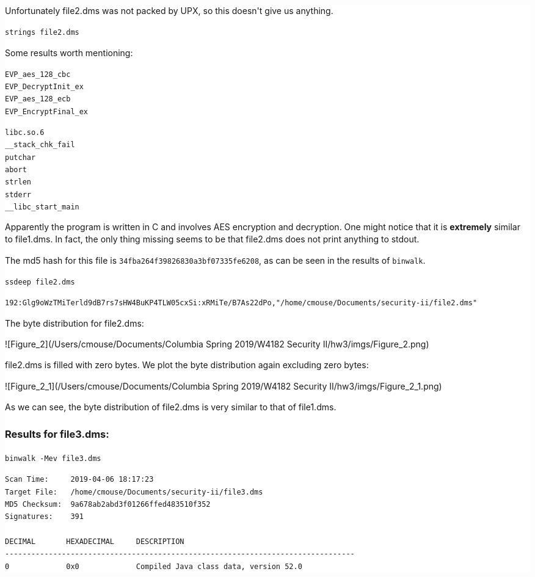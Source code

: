 Unfortunately file2.dms was not packed by UPX, so this doesn't give us anything.

`strings file2.dms`

Some results worth mentioning:

```
EVP_aes_128_cbc
EVP_DecryptInit_ex
EVP_aes_128_ecb
EVP_EncryptFinal_ex
```

```
libc.so.6
__stack_chk_fail
putchar
abort
strlen
stderr
__libc_start_main
```

Apparently the program is written in C and involves AES encryption and decryption. One might notice that it is **extremely** similar to file1.dms. In fact, the only thing missing seems to be that file2.dms does not print anything to stdout.

The md5 hash for this file is `34fba264f39826830a3bf07335fe6208`, as can be seen in the results of `binwalk`.

`ssdeep file2.dms`

```
192:Glg9oWzTMiTerld9dB7rs7sHW4BuKP4TLW05cxSi:xRMiTe/B7As22dPo,"/home/cmouse/Documents/security-ii/file2.dms"
```

The byte distribution for file2.dms:

![Figure_2](/Users/cmouse/Documents/Columbia Spring 2019/W4182 Security II/hw3/imgs/Figure_2.png)

file2.dms is filled with zero bytes. We plot the byte distribution again excluding zero bytes:

![Figure_2_1](/Users/cmouse/Documents/Columbia Spring 2019/W4182 Security II/hw3/imgs/Figure_2_1.png)

As we can see, the byte distribution of file2.dms is very similar to that of file1.dms.

### Results for file3.dms:

`binwalk -Mev file3.dms`

```
Scan Time:     2019-04-06 18:17:23
Target File:   /home/cmouse/Documents/security-ii/file3.dms
MD5 Checksum:  9a678ab2abd3f01266ffed483510f352
Signatures:    391

DECIMAL       HEXADECIMAL     DESCRIPTION
--------------------------------------------------------------------------------
0             0x0             Compiled Java class data, version 52.0
```
